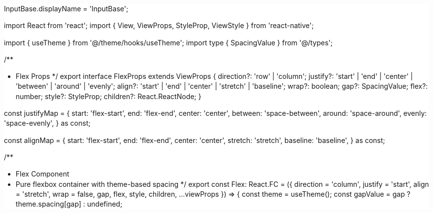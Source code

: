 
InputBase.displayName = 'InputBase';

</file>
<file path="src/components/atoms/layout/Flex.tsx">
import React from 'react';
import { View, ViewProps, StyleProp, ViewStyle } from 'react-native';

import { useTheme } from '@/theme/hooks/useTheme';
import type { SpacingValue } from '@/types';

/**
 * Flex Props
 */
export interface FlexProps extends ViewProps {
  direction?: 'row' | 'column';
  justify?: 'start' | 'end' | 'center' | 'between' | 'around' | 'evenly';
  align?: 'start' | 'end' | 'center' | 'stretch' | 'baseline';
  wrap?: boolean;
  gap?: SpacingValue;
  flex?: number;
  style?: StyleProp<ViewStyle>;
  children?: React.ReactNode;
}

const justifyMap = {
  start: 'flex-start',
  end: 'flex-end',
  center: 'center',
  between: 'space-between',
  around: 'space-around',
  evenly: 'space-evenly',
} as const;

const alignMap = {
  start: 'flex-start',
  end: 'flex-end',
  center: 'center',
  stretch: 'stretch',
  baseline: 'baseline',
} as const;

/**
 * Flex Component
 * Pure flexbox container with theme-based spacing
 */
export const Flex: React.FC<FlexProps> = ({
  direction = 'column',
  justify = 'start',
  align = 'stretch',
  wrap = false,
  gap,
  flex,
  style,
  children,
  ...viewProps
}) => {
  const theme = useTheme();
  const gapValue = gap ? theme.spacing[gap] : undefined;
  